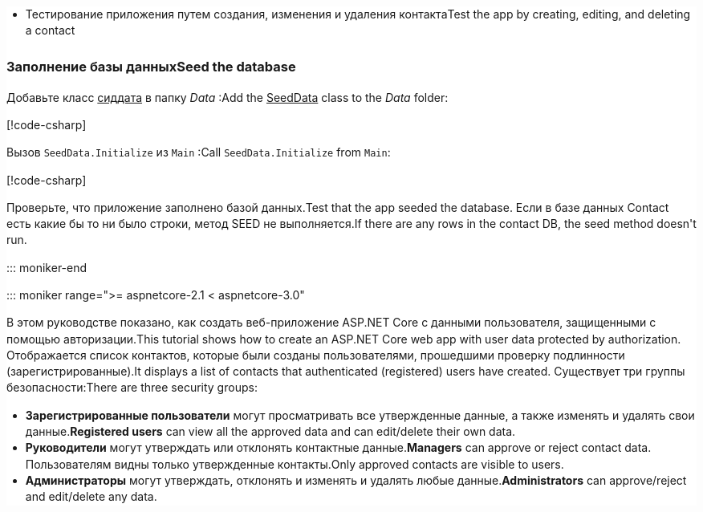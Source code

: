 * <span data-ttu-id="cdac7-311">Тестирование приложения путем создания, изменения и удаления контакта</span><span class="sxs-lookup"><span data-stu-id="cdac7-311">Test the app by creating, editing, and deleting a contact</span></span>

### <a name="seed-the-database"></a><span data-ttu-id="cdac7-312">Заполнение базы данных</span><span class="sxs-lookup"><span data-stu-id="cdac7-312">Seed the database</span></span>

<span data-ttu-id="cdac7-313">Добавьте класс [сиддата](https://github.com/dotnet/AspNetCore.Docs/tree/main/aspnetcore/security/authorization/secure-data/samples/starter3/Data/SeedData.cs) в папку *Data* :</span><span class="sxs-lookup"><span data-stu-id="cdac7-313">Add the [SeedData](https://github.com/dotnet/AspNetCore.Docs/tree/main/aspnetcore/security/authorization/secure-data/samples/starter3/Data/SeedData.cs) class to the *Data* folder:</span></span>

[!code-csharp[](secure-data/samples/starter3/Data/SeedData.cs)]

<span data-ttu-id="cdac7-314">Вызов `SeedData.Initialize` из `Main` :</span><span class="sxs-lookup"><span data-stu-id="cdac7-314">Call `SeedData.Initialize` from `Main`:</span></span>

[!code-csharp[](secure-data/samples/starter3/Program.cs)]

<span data-ttu-id="cdac7-315">Проверьте, что приложение заполнено базой данных.</span><span class="sxs-lookup"><span data-stu-id="cdac7-315">Test that the app seeded the database.</span></span> <span data-ttu-id="cdac7-316">Если в базе данных Contact есть какие бы то ни было строки, метод SEED не выполняется.</span><span class="sxs-lookup"><span data-stu-id="cdac7-316">If there are any rows in the contact DB, the seed method doesn't run.</span></span>

::: moniker-end

::: moniker range=">= aspnetcore-2.1 < aspnetcore-3.0"

<span data-ttu-id="cdac7-317">В этом руководстве показано, как создать веб-приложение ASP.NET Core с данными пользователя, защищенными с помощью авторизации.</span><span class="sxs-lookup"><span data-stu-id="cdac7-317">This tutorial shows how to create an ASP.NET Core web app with user data protected by authorization.</span></span> <span data-ttu-id="cdac7-318">Отображается список контактов, которые были созданы пользователями, прошедшими проверку подлинности (зарегистрированные).</span><span class="sxs-lookup"><span data-stu-id="cdac7-318">It displays a list of contacts that authenticated (registered) users have created.</span></span> <span data-ttu-id="cdac7-319">Существует три группы безопасности:</span><span class="sxs-lookup"><span data-stu-id="cdac7-319">There are three security groups:</span></span>

* <span data-ttu-id="cdac7-320">**Зарегистрированные пользователи** могут просматривать все утвержденные данные, а также изменять и удалять свои данные.</span><span class="sxs-lookup"><span data-stu-id="cdac7-320">**Registered users** can view all the approved data and can edit/delete their own data.</span></span>
* <span data-ttu-id="cdac7-321">**Руководители** могут утверждать или отклонять контактные данные.</span><span class="sxs-lookup"><span data-stu-id="cdac7-321">**Managers** can approve or reject contact data.</span></span> <span data-ttu-id="cdac7-322">Пользователям видны только утвержденные контакты.</span><span class="sxs-lookup"><span data-stu-id="cdac7-322">Only approved contacts are visible to users.</span></span>
* <span data-ttu-id="cdac7-323">**Администраторы** могут утверждать, отклонять и изменять и удалять любые данные.</span><span class="sxs-lookup"><span data-stu-id="cdac7-323">**Administrators** can approve/reject and edit/delete any data.</span></span>
